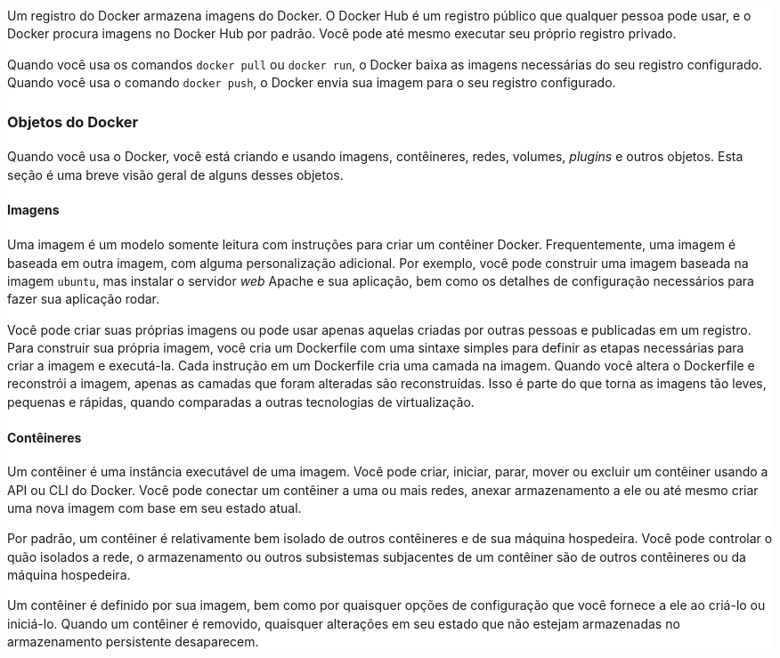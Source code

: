 Um registro do Docker armazena imagens do Docker.
O Docker Hub é um registro público que qualquer pessoa pode usar, e o Docker
procura imagens no Docker Hub por padrão.
Você pode até mesmo executar seu próprio registro privado.

Quando você usa os comandos `docker pull` ou `docker run`, o Docker baixa as
imagens necessárias do seu registro configurado.
Quando você usa o comando `docker push`, o Docker envia sua imagem para o seu
registro configurado.

### Objetos do Docker

Quando você usa o Docker, você está criando e usando imagens, contêineres,
redes, volumes, _plugins_ e outros objetos.
Esta seção é uma breve visão geral de alguns desses objetos.

#### Imagens

Uma imagem é um modelo somente leitura com instruções para criar um contêiner
Docker.
Frequentemente, uma imagem é baseada em outra imagem, com alguma personalização
adicional.
Por exemplo, você pode construir uma imagem baseada na imagem `ubuntu`, mas
instalar o servidor _web_ Apache e sua aplicação, bem como os detalhes de
configuração necessários para fazer sua aplicação rodar.

Você pode criar suas próprias imagens ou pode usar apenas aquelas criadas por
outras pessoas e publicadas em um registro.
Para construir sua própria imagem, você cria um Dockerfile com uma sintaxe
simples para definir as etapas necessárias para criar a imagem e executá-la.
Cada instrução em um Dockerfile cria uma camada na imagem.
Quando você altera o Dockerfile e reconstrói a imagem, apenas as camadas que
foram alteradas são reconstruídas.
Isso é parte do que torna as imagens tão leves, pequenas e rápidas, quando
comparadas a outras tecnologias de virtualização.

#### Contêineres

Um contêiner é uma instância executável de uma imagem.
Você pode criar, iniciar, parar, mover ou excluir um contêiner usando a API ou
CLI do Docker.
Você pode conectar um contêiner a uma ou mais redes, anexar armazenamento a ele
ou até mesmo criar uma nova imagem com base em seu estado atual.

Por padrão, um contêiner é relativamente bem isolado de outros contêineres e de
sua máquina hospedeira.
Você pode controlar o quão isolados a rede, o armazenamento ou outros
subsistemas subjacentes de um contêiner são de outros contêineres ou da máquina
hospedeira.

Um contêiner é definido por sua imagem, bem como por quaisquer opções de
configuração que você fornece a ele ao criá-lo ou iniciá-lo.
Quando um contêiner é removido, quaisquer alterações em seu estado que não
estejam armazenadas no armazenamento persistente desaparecem.
